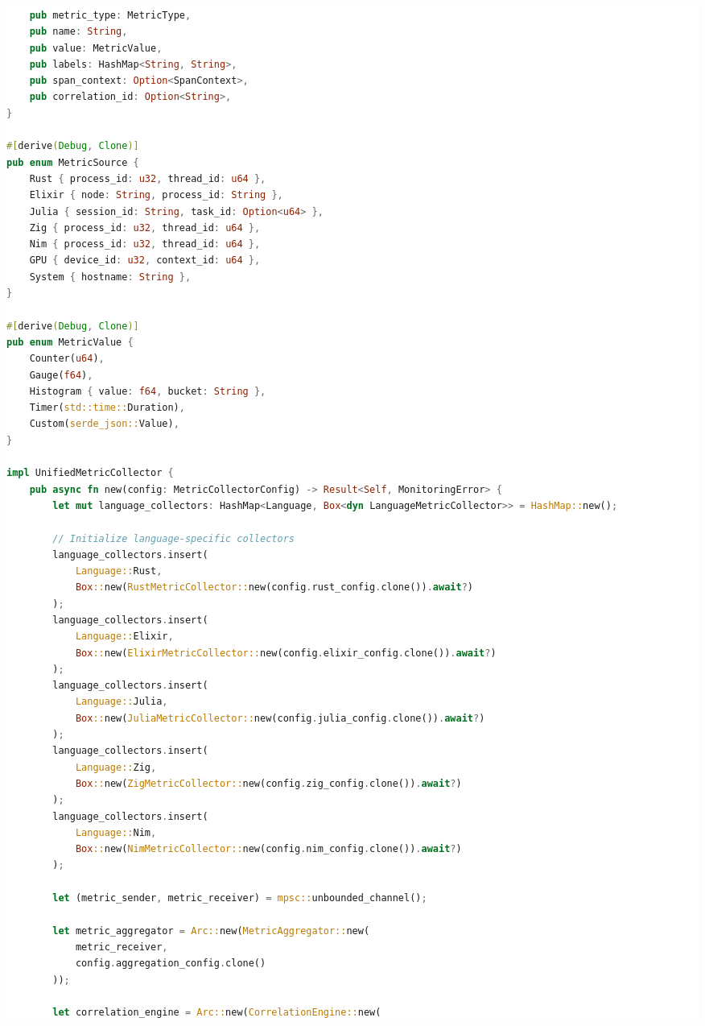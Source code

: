 ```rust
    pub metric_type: MetricType,
    pub name: String,
    pub value: MetricValue,
    pub labels: HashMap<String, String>,
    pub span_context: Option<SpanContext>,
    pub correlation_id: Option<String>,
}

#[derive(Debug, Clone)]
pub enum MetricSource {
    Rust { process_id: u32, thread_id: u64 },
    Elixir { node: String, process_id: String },
    Julia { session_id: String, task_id: Option<u64> },
    Zig { process_id: u32, thread_id: u64 },
    Nim { process_id: u32, thread_id: u64 },
    GPU { device_id: u32, context_id: u64 },
    System { hostname: String },
}

#[derive(Debug, Clone)]
pub enum MetricValue {
    Counter(u64),
    Gauge(f64),
    Histogram { value: f64, bucket: String },
    Timer(std::time::Duration),
    Custom(serde_json::Value),
}

impl UnifiedMetricCollector {
    pub async fn new(config: MetricCollectorConfig) -> Result<Self, MonitoringError> {
        let mut language_collectors: HashMap<Language, Box<dyn LanguageMetricCollector>> = HashMap::new();
        
        // Initialize language-specific collectors
        language_collectors.insert(
            Language::Rust,
            Box::new(RustMetricCollector::new(config.rust_config.clone()).await?)
        );
        language_collectors.insert(
            Language::Elixir,
            Box::new(ElixirMetricCollector::new(config.elixir_config.clone()).await?)
        );
        language_collectors.insert(
            Language::Julia,
            Box::new(JuliaMetricCollector::new(config.julia_config.clone()).await?)
        );
        language_collectors.insert(
            Language::Zig,
            Box::new(ZigMetricCollector::new(config.zig_config.clone()).await?)
        );
        language_collectors.insert(
            Language::Nim,
            Box::new(NimMetricCollector::new(config.nim_config.clone()).await?)
        );
        
        let (metric_sender, metric_receiver) = mpsc::unbounded_channel();
        
        let metric_aggregator = Arc::new(MetricAggregator::new(
            metric_receiver,
            config.aggregation_config.clone()
        ));
        
        let correlation_engine = Arc::new(CorrelationEngine::new(
```